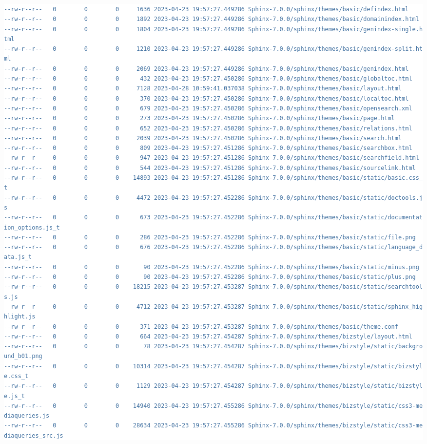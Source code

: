 ```diff
--rw-r--r--   0        0        0     1636 2023-04-23 19:57:27.449286 Sphinx-7.0.0/sphinx/themes/basic/defindex.html
--rw-r--r--   0        0        0     1892 2023-04-23 19:57:27.449286 Sphinx-7.0.0/sphinx/themes/basic/domainindex.html
--rw-r--r--   0        0        0     1804 2023-04-23 19:57:27.449286 Sphinx-7.0.0/sphinx/themes/basic/genindex-single.html
--rw-r--r--   0        0        0     1210 2023-04-23 19:57:27.449286 Sphinx-7.0.0/sphinx/themes/basic/genindex-split.html
--rw-r--r--   0        0        0     2069 2023-04-23 19:57:27.449286 Sphinx-7.0.0/sphinx/themes/basic/genindex.html
--rw-r--r--   0        0        0      432 2023-04-23 19:57:27.450286 Sphinx-7.0.0/sphinx/themes/basic/globaltoc.html
--rw-r--r--   0        0        0     7128 2023-04-28 10:59:41.037038 Sphinx-7.0.0/sphinx/themes/basic/layout.html
--rw-r--r--   0        0        0      370 2023-04-23 19:57:27.450286 Sphinx-7.0.0/sphinx/themes/basic/localtoc.html
--rw-r--r--   0        0        0      679 2023-04-23 19:57:27.450286 Sphinx-7.0.0/sphinx/themes/basic/opensearch.xml
--rw-r--r--   0        0        0      273 2023-04-23 19:57:27.450286 Sphinx-7.0.0/sphinx/themes/basic/page.html
--rw-r--r--   0        0        0      652 2023-04-23 19:57:27.450286 Sphinx-7.0.0/sphinx/themes/basic/relations.html
--rw-r--r--   0        0        0     2039 2023-04-23 19:57:27.450286 Sphinx-7.0.0/sphinx/themes/basic/search.html
--rw-r--r--   0        0        0      809 2023-04-23 19:57:27.451286 Sphinx-7.0.0/sphinx/themes/basic/searchbox.html
--rw-r--r--   0        0        0      947 2023-04-23 19:57:27.451286 Sphinx-7.0.0/sphinx/themes/basic/searchfield.html
--rw-r--r--   0        0        0      544 2023-04-23 19:57:27.451286 Sphinx-7.0.0/sphinx/themes/basic/sourcelink.html
--rw-r--r--   0        0        0    14893 2023-04-23 19:57:27.451286 Sphinx-7.0.0/sphinx/themes/basic/static/basic.css_t
--rw-r--r--   0        0        0     4472 2023-04-23 19:57:27.452286 Sphinx-7.0.0/sphinx/themes/basic/static/doctools.js
--rw-r--r--   0        0        0      673 2023-04-23 19:57:27.452286 Sphinx-7.0.0/sphinx/themes/basic/static/documentation_options.js_t
--rw-r--r--   0        0        0      286 2023-04-23 19:57:27.452286 Sphinx-7.0.0/sphinx/themes/basic/static/file.png
--rw-r--r--   0        0        0      676 2023-04-23 19:57:27.452286 Sphinx-7.0.0/sphinx/themes/basic/static/language_data.js_t
--rw-r--r--   0        0        0       90 2023-04-23 19:57:27.452286 Sphinx-7.0.0/sphinx/themes/basic/static/minus.png
--rw-r--r--   0        0        0       90 2023-04-23 19:57:27.452286 Sphinx-7.0.0/sphinx/themes/basic/static/plus.png
--rw-r--r--   0        0        0    18215 2023-04-23 19:57:27.453287 Sphinx-7.0.0/sphinx/themes/basic/static/searchtools.js
--rw-r--r--   0        0        0     4712 2023-04-23 19:57:27.453287 Sphinx-7.0.0/sphinx/themes/basic/static/sphinx_highlight.js
--rw-r--r--   0        0        0      371 2023-04-23 19:57:27.453287 Sphinx-7.0.0/sphinx/themes/basic/theme.conf
--rw-r--r--   0        0        0      664 2023-04-23 19:57:27.454287 Sphinx-7.0.0/sphinx/themes/bizstyle/layout.html
--rw-r--r--   0        0        0       78 2023-04-23 19:57:27.454287 Sphinx-7.0.0/sphinx/themes/bizstyle/static/background_b01.png
--rw-r--r--   0        0        0    10314 2023-04-23 19:57:27.454287 Sphinx-7.0.0/sphinx/themes/bizstyle/static/bizstyle.css_t
--rw-r--r--   0        0        0     1129 2023-04-23 19:57:27.454287 Sphinx-7.0.0/sphinx/themes/bizstyle/static/bizstyle.js_t
--rw-r--r--   0        0        0    14940 2023-04-23 19:57:27.455286 Sphinx-7.0.0/sphinx/themes/bizstyle/static/css3-mediaqueries.js
--rw-r--r--   0        0        0    28634 2023-04-23 19:57:27.455286 Sphinx-7.0.0/sphinx/themes/bizstyle/static/css3-mediaqueries_src.js
```